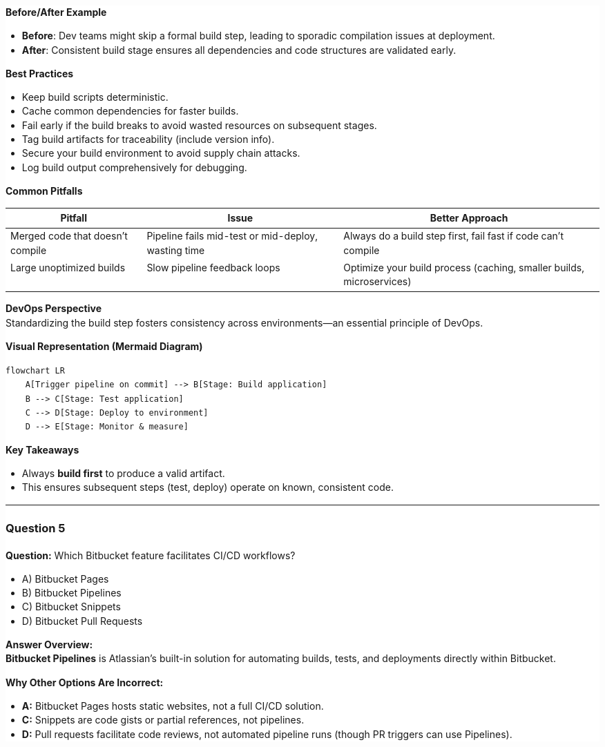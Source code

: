 **Before/After Example**  
- **Before**: Dev teams might skip a formal build step, leading to sporadic compilation issues at deployment.  
- **After**: Consistent build stage ensures all dependencies and code structures are validated early.

**Best Practices**  
- Keep build scripts deterministic.  
- Cache common dependencies for faster builds.  
- Fail early if the build breaks to avoid wasted resources on subsequent stages.  
- Tag build artifacts for traceability (include version info).  
- Secure your build environment to avoid supply chain attacks.  
- Log build output comprehensively for debugging.

**Common Pitfalls**  

| **Pitfall**                      | **Issue**                                                      | **Better Approach**                                                   |
|----------------------------------|----------------------------------------------------------------|-----------------------------------------------------------------------|
| Merged code that doesn’t compile | Pipeline fails mid-test or mid-deploy, wasting time            | Always do a build step first, fail fast if code can’t compile         |
| Large unoptimized builds         | Slow pipeline feedback loops                                   | Optimize your build process (caching, smaller builds, microservices)  |

**DevOps Perspective**  
Standardizing the build step fosters consistency across environments—an essential principle of DevOps.

**Visual Representation (Mermaid Diagram)**  
```mermaid
flowchart LR
    A[Trigger pipeline on commit] --> B[Stage: Build application]
    B --> C[Stage: Test application]
    C --> D[Stage: Deploy to environment]
    D --> E[Stage: Monitor & measure]
```

**Key Takeaways**  
- Always **build first** to produce a valid artifact.  
- This ensures subsequent steps (test, deploy) operate on known, consistent code.  

---

### **Question 5**  
**Question:** Which Bitbucket feature facilitates CI/CD workflows?  
- A) Bitbucket Pages  
- B) Bitbucket Pipelines  
- C) Bitbucket Snippets  
- D) Bitbucket Pull Requests  

**Answer Overview:**  
**Bitbucket Pipelines** is Atlassian’s built-in solution for automating builds, tests, and deployments directly within Bitbucket.

**Why Other Options Are Incorrect:**  
- **A:** Bitbucket Pages hosts static websites, not a full CI/CD solution.  
- **C:** Snippets are code gists or partial references, not pipelines.  
- **D:** Pull requests facilitate code reviews, not automated pipeline runs (though PR triggers can use Pipelines).  
